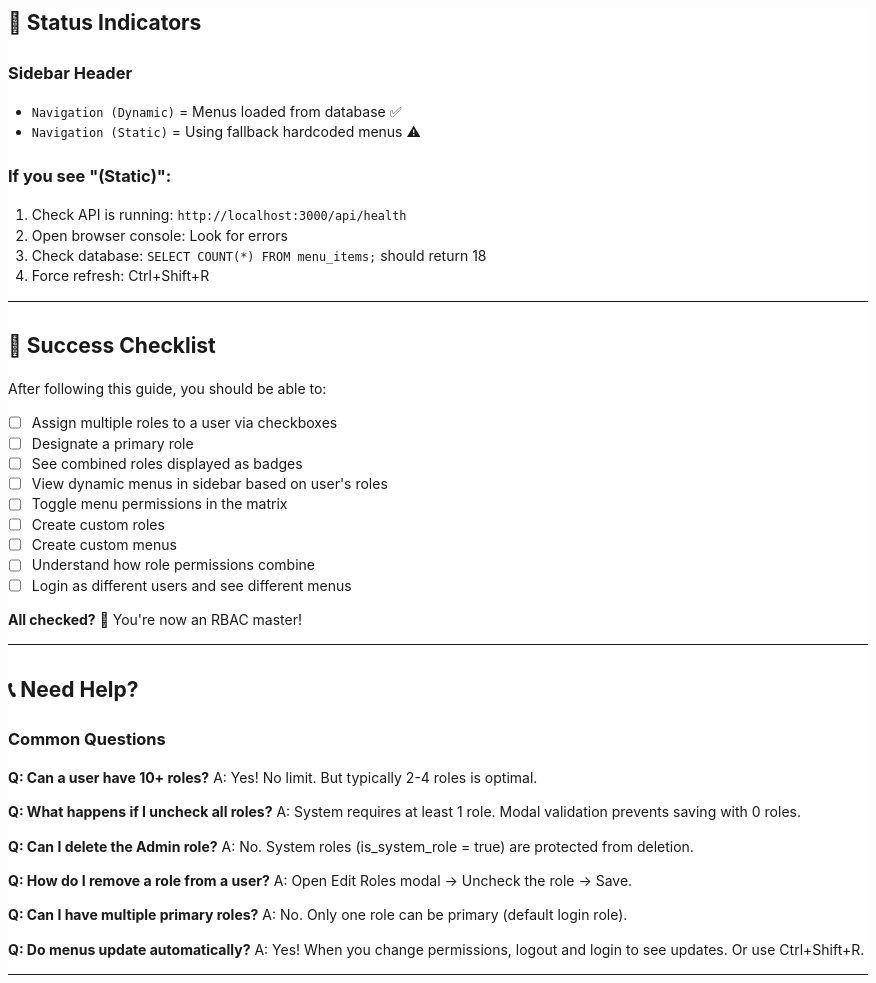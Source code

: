 ## 🚦 Status Indicators

### Sidebar Header
- `Navigation (Dynamic)` = Menus loaded from database ✅
- `Navigation (Static)` = Using fallback hardcoded menus ⚠️

### If you see "(Static)":
1. Check API is running: `http://localhost:3000/api/health`
2. Open browser console: Look for errors
3. Check database: `SELECT COUNT(*) FROM menu_items;` should return 18
4. Force refresh: Ctrl+Shift+R

---

## 🎉 Success Checklist

After following this guide, you should be able to:

- [ ] Assign multiple roles to a user via checkboxes
- [ ] Designate a primary role
- [ ] See combined roles displayed as badges
- [ ] View dynamic menus in sidebar based on user's roles
- [ ] Toggle menu permissions in the matrix
- [ ] Create custom roles
- [ ] Create custom menus
- [ ] Understand how role permissions combine
- [ ] Login as different users and see different menus

**All checked?** 🎉 You're now an RBAC master! 

---

## 📞 Need Help?

### Common Questions

**Q: Can a user have 10+ roles?**
A: Yes! No limit. But typically 2-4 roles is optimal.

**Q: What happens if I uncheck all roles?**
A: System requires at least 1 role. Modal validation prevents saving with 0 roles.

**Q: Can I delete the Admin role?**
A: No. System roles (is_system_role = true) are protected from deletion.

**Q: How do I remove a role from a user?**
A: Open Edit Roles modal → Uncheck the role → Save.

**Q: Can I have multiple primary roles?**
A: No. Only one role can be primary (default login role).

**Q: Do menus update automatically?**
A: Yes! When you change permissions, logout and login to see updates. Or use Ctrl+Shift+R.

---